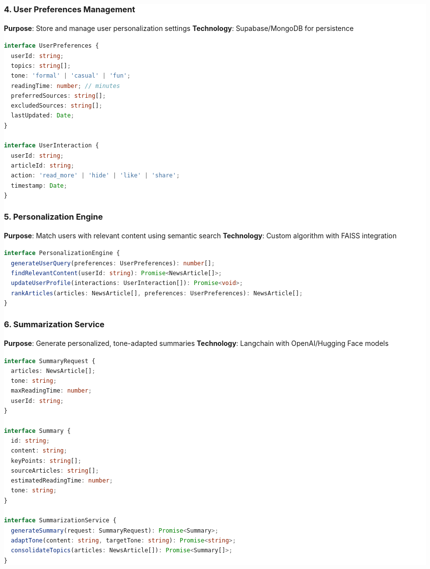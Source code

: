 ### 4. User Preferences Management

**Purpose**: Store and manage user personalization settings
**Technology**: Supabase/MongoDB for persistence

```typescript
interface UserPreferences {
  userId: string;
  topics: string[];
  tone: 'formal' | 'casual' | 'fun';
  readingTime: number; // minutes
  preferredSources: string[];
  excludedSources: string[];
  lastUpdated: Date;
}

interface UserInteraction {
  userId: string;
  articleId: string;
  action: 'read_more' | 'hide' | 'like' | 'share';
  timestamp: Date;
}
```

### 5. Personalization Engine

**Purpose**: Match users with relevant content using semantic search
**Technology**: Custom algorithm with FAISS integration

```typescript
interface PersonalizationEngine {
  generateUserQuery(preferences: UserPreferences): number[];
  findRelevantContent(userId: string): Promise<NewsArticle[]>;
  updateUserProfile(interactions: UserInteraction[]): Promise<void>;
  rankArticles(articles: NewsArticle[], preferences: UserPreferences): NewsArticle[];
}
```

### 6. Summarization Service

**Purpose**: Generate personalized, tone-adapted summaries
**Technology**: Langchain with OpenAI/Hugging Face models

```typescript
interface SummaryRequest {
  articles: NewsArticle[];
  tone: string;
  maxReadingTime: number;
  userId: string;
}

interface Summary {
  id: string;
  content: string;
  keyPoints: string[];
  sourceArticles: string[];
  estimatedReadingTime: number;
  tone: string;
}

interface SummarizationService {
  generateSummary(request: SummaryRequest): Promise<Summary>;
  adaptTone(content: string, targetTone: string): Promise<string>;
  consolidateTopics(articles: NewsArticle[]): Promise<Summary[]>;
}
```
